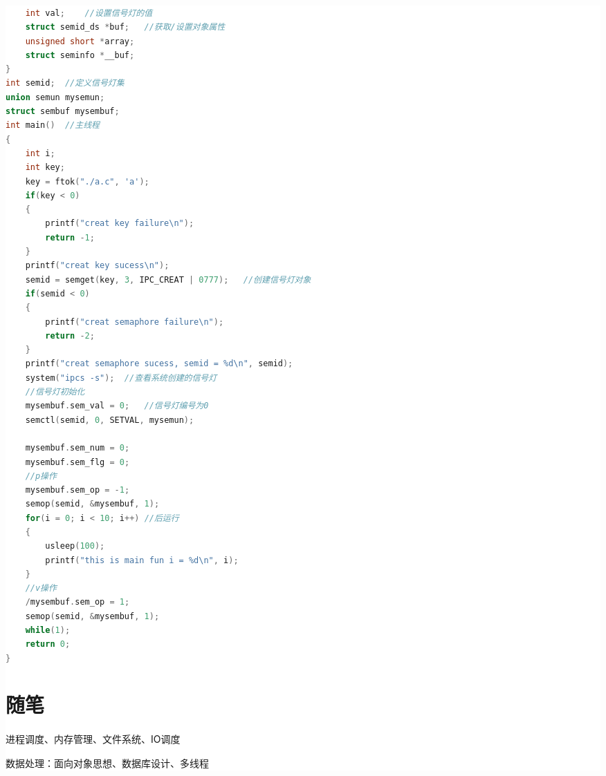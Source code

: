 ```C
    int val;	//设置信号灯的值
    struct semid_ds *buf;	//获取/设置对象属性
    unsigned short *array;
    struct seminfo *__buf;
}
int semid;	//定义信号灯集
union semun mysemun;
struct sembuf mysembuf;
int main()	//主线程
{
    int i;
    int key;
    key = ftok("./a.c", 'a');
    if(key < 0)
    {
        printf("creat key failure\n");
        return -1;
    }
    printf("creat key sucess\n");
    semid = semget(key, 3, IPC_CREAT | 0777);	//创建信号灯对象
    if(semid < 0)
    {
        printf("creat semaphore failure\n");
        return -2;
    }
    printf("creat semaphore sucess, semid = %d\n", semid);
    system("ipcs -s");	//查看系统创建的信号灯
    //信号灯初始化
    mysembuf.sem_val = 0;	//信号灯编号为0
    semctl(semid, 0, SETVAL, mysemun);
    
    mysembuf.sem_num = 0;
    mysembuf.sem_flg = 0;
    //p操作
    mysembuf.sem_op = -1;
    semop(semid, &mysembuf, 1);
    for(i = 0; i < 10; i++)	//后运行
    {
        usleep(100);
        printf("this is main fun i = %d\n", i);
    }
    //v操作
    /mysembuf.sem_op = 1;
    semop(semid, &mysembuf, 1);
    while(1);
    return 0;
}
```



# 随笔

进程调度、内存管理、文件系统、IO调度

数据处理：面向对象思想、数据库设计、多线程  
